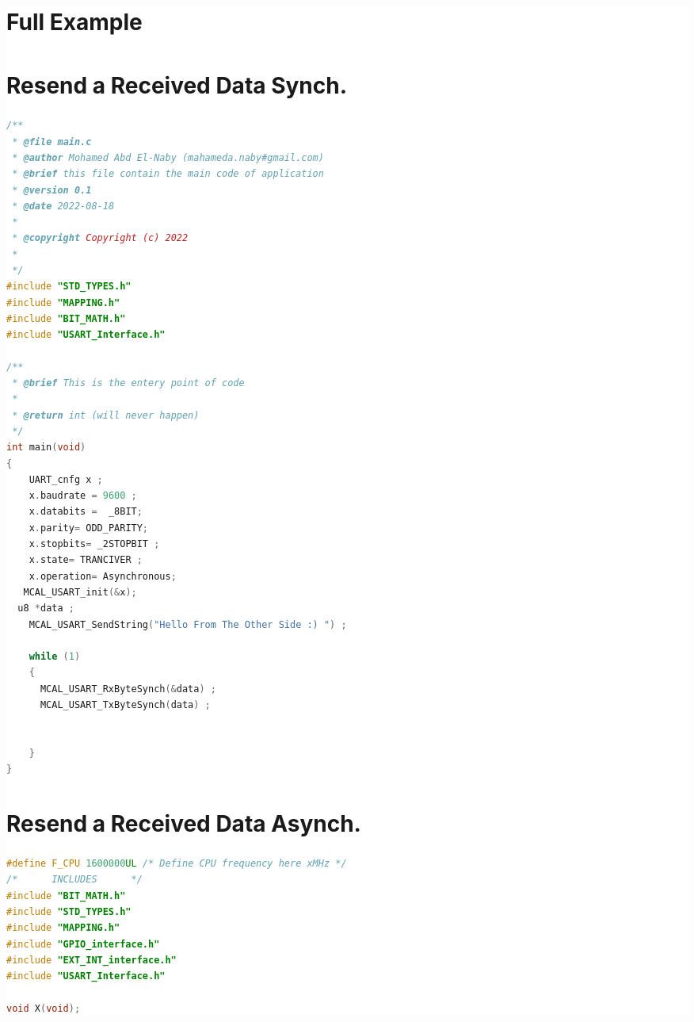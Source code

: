 
# Full Example  
# Resend a Received Data Synch.   
```c
/**
 * @file main.c
 * @author Mohamed Abd El-Naby (mahameda.naby#gmail.com)
 * @brief this file contain the main code of application
 * @version 0.1
 * @date 2022-08-18
 * 
 * @copyright Copyright (c) 2022
 * 
 */
#include "STD_TYPES.h"
#include "MAPPING.h"
#include "BIT_MATH.h"
#include "USART_Interface.h"

/**
 * @brief This is the entery point of code 
 * 
 * @return int (will never happen)
 */
int main(void)
{
	UART_cnfg x ; 	
	x.baudrate = 9600 ;
	x.databits =  _8BIT;
	x.parity= ODD_PARITY;
	x.stopbits= _2STOPBIT ;
	x.state= TRANCIVER ;
	x.operation= Asynchronous;
   MCAL_USART_init(&x);
  u8 *data ; 
	MCAL_USART_SendString("Hello From The Other Side :) ") ; 
	
    while (1) 
    {
      MCAL_USART_RxByteSynch(&data) ;
      MCAL_USART_TxByteSynch(data) ;


    }
}


```
# Resend a Received Data Asynch.   
```c
#define F_CPU 1600000UL	/* Define CPU frequency here xMHz */
/*      INCLUDES      */
#include "BIT_MATH.h" 
#include "STD_TYPES.h"
#include "MAPPING.h"
#include "GPIO_interface.h"
#include "EXT_INT_interface.h"
#include "USART_Interface.h"

void X(void);
```